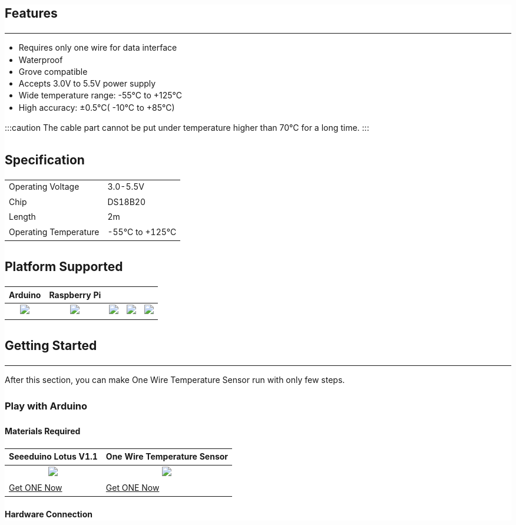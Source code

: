 ## Features

---

- Requires only one wire for data interface
- Waterproof
- Grove compatible
- Accepts 3.0V to 5.5V power supply
- Wide temperature range: -55°C to +125°C
- High accuracy: ±0.5°C( -10°C to +85°C)

:::caution
The cable part cannot be put under temperature higher than 70°C for a long time.
:::

## Specification

|||
|--------|---------|
|Operating Voltage |3.0-5.5V|
|Chip|DS18B20|
|Length |2m|
|Operating Temperature| -55°C to +125°C |

## Platform Supported

| Arduino                                                                                             | Raspberry Pi                                                                                             |                                                                                                 |                                                                                                          |                                                                                                    |
|-----------------------------------------------------------------------------------------------------|----------------------------------------------------------------------------------------------------------|-------------------------------------------------------------------------------------------------|---------------------------------------------------------------------------------------------------|----------------------------------------------------------------------------------------------------|
|<div align="center"><img width="{1000}" src="https://files.seeedstudio.com/wiki/wiki_english/docs/images/arduino_logo.jpg" /></div>|<div align="center"><img width="{1000}" src="https://files.seeedstudio.com/wiki/wiki_english/docs/images/raspberry_pi_logo.jpg" /></div> | <div align="center"><img width="{1000}" src="https://files.seeedstudio.com/wiki/wiki_english/docs/images/bbg_logo_n.jpg" /></div>| <div align="center"><img width="{1000}" src="https://files.seeedstudio.com/wiki/wiki_english/docs/images/wio_logo_n.jpg" /></div>| <div align="center"><img width="{1000}" src="https://files.seeedstudio.com/wiki/wiki_english/docs/images/linkit_logo_n.jpg" /></div>|

## Getting Started

---
After this section, you can make One Wire Temperature Sensor run with only few steps.

### Play with Arduino

#### Materials Required

| Seeeduino Lotus V1.1 |One Wire Temperature Sensor|
|--------------|--------------|
|<div align="center"><img width="{1000}" src="https://files.seeedstudio.com/wiki/Seeeduino_Lotus/img/small.png" /></div>| <div align="center"><img width="{1000}" src="https://files.seeedstudio.com/wiki/One-Wire-Temperature/img/small.png" /></div>|
|[Get ONE Now](https://www.seeedstudio.com/Seeeduino-Lotus-V1-1-ATMega328-Board-with-Grove-Interface.html)|[Get ONE Now](https://www.seeedstudio.com/One-Wire-Temperature-Sensor-p-1235.html)|

#### Hardware Connection

